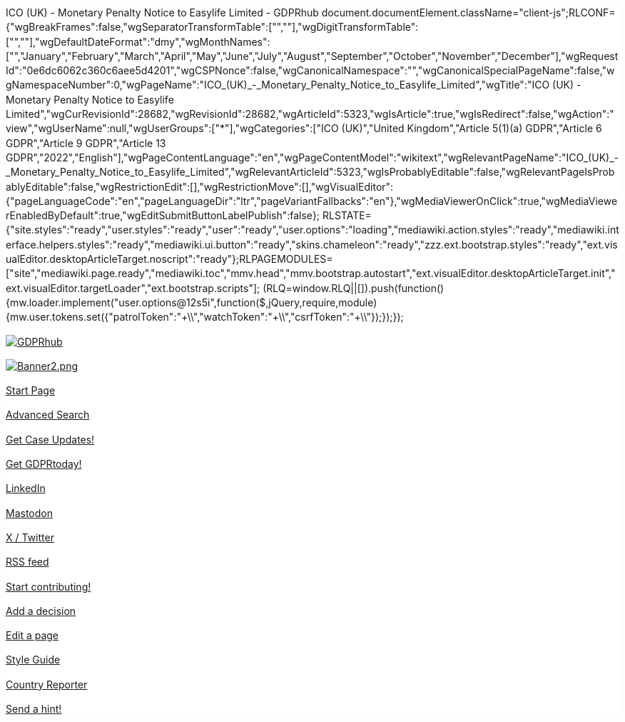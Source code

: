  ICO (UK) - Monetary Penalty Notice to Easylife Limited - GDPRhub document.documentElement.className="client-js";RLCONF={"wgBreakFrames":false,"wgSeparatorTransformTable":\["",""\],"wgDigitTransformTable":\["",""\],"wgDefaultDateFormat":"dmy","wgMonthNames":\["","January","February","March","April","May","June","July","August","September","October","November","December"\],"wgRequestId":"0e6dc6062c360c6aee5d4201","wgCSPNonce":false,"wgCanonicalNamespace":"","wgCanonicalSpecialPageName":false,"wgNamespaceNumber":0,"wgPageName":"ICO\_(UK)\_-\_Monetary\_Penalty\_Notice\_to\_Easylife\_Limited","wgTitle":"ICO (UK) - Monetary Penalty Notice to Easylife Limited","wgCurRevisionId":28682,"wgRevisionId":28682,"wgArticleId":5323,"wgIsArticle":true,"wgIsRedirect":false,"wgAction":"view","wgUserName":null,"wgUserGroups":\["\*"\],"wgCategories":\["ICO (UK)","United Kingdom","Article 5(1)(a) GDPR","Article 6 GDPR","Article 9 GDPR","Article 13 GDPR","2022","English"\],"wgPageContentLanguage":"en","wgPageContentModel":"wikitext","wgRelevantPageName":"ICO\_(UK)\_-\_Monetary\_Penalty\_Notice\_to\_Easylife\_Limited","wgRelevantArticleId":5323,"wgIsProbablyEditable":false,"wgRelevantPageIsProbablyEditable":false,"wgRestrictionEdit":\[\],"wgRestrictionMove":\[\],"wgVisualEditor":{"pageLanguageCode":"en","pageLanguageDir":"ltr","pageVariantFallbacks":"en"},"wgMediaViewerOnClick":true,"wgMediaViewerEnabledByDefault":true,"wgEditSubmitButtonLabelPublish":false}; RLSTATE={"site.styles":"ready","user.styles":"ready","user":"ready","user.options":"loading","mediawiki.action.styles":"ready","mediawiki.interface.helpers.styles":"ready","mediawiki.ui.button":"ready","skins.chameleon":"ready","zzz.ext.bootstrap.styles":"ready","ext.visualEditor.desktopArticleTarget.noscript":"ready"};RLPAGEMODULES=\["site","mediawiki.page.ready","mediawiki.toc","mmv.head","mmv.bootstrap.autostart","ext.visualEditor.desktopArticleTarget.init","ext.visualEditor.targetLoader","ext.bootstrap.scripts"\]; (RLQ=window.RLQ||\[\]).push(function(){mw.loader.implement("user.options@12s5i",function($,jQuery,require,module){mw.user.tokens.set({"patrolToken":"+\\\\","watchToken":"+\\\\","csrfToken":"+\\\\"});});});                    

[![GDPRhub](/images/gdprhub_v5_150.png)](/index.php?title=Welcome_to_GDPRhub "Visit the main page")

[![Banner2.png](/images/5/57/Banner2.png)](https://gdprhub.eu/index.php?title=GDPRtoday)

[Start Page](/index.php?title=Welcome_to_GDPRhub)

[Advanced Search](/index.php?title=Advanced_Search)

[Get Case Updates!](#)

[Get GDPRtoday!](/index.php?title=GDPRtoday)

[LinkedIn](https://www.linkedin.com/showcase/gdprhub)

[Mastodon](https://mastodon.social/@GDPRhub)

[X / Twitter](https://www.twitter.com/GDPRhub)

[RSS feed](https://gdprhub.eu/index.php?title=Special:NewPages&feed=atom&hideredirs=1&limit=10&render=1)

[Start contributing!](#)

[Add a decision](/index.php?title=How_to_add_a_new_decision)

[Edit a page](/index.php?title=How_to_edit_a_page_on_GDPRhub)

[Style Guide](/index.php?title=GDPRhub_style_guide)

[Country Reporter](https://gdprmgmt.noyb.eu/become_country_reporter)

[Send a hint!](mailto:GDPRhub@noyb.eu?subject=GDPRhub%20-%20hint&body=Thank%20you%20for%20sending%20us%20a%20hint!%0A%0AIf%20you%20want%20to%20send%20us%20details%20about%20a%20case%20that%20is%20not%20on%20GDPRhub%20yet%2C%20please%20fill%20out%20the%20form%20below!%0AIf%20you%20want%20to%20send%20us%20any%20other%20information%2C%20just%20delete%20this%20text.%0A%0A%3D%3D%3D%20General%20Details%20%3D%3D%3D%0A%0ALink%20to%20the%20decision%20\(attach%20document%20if%20not%20public\)%3A%0ADPA%2FCourt%3A%0ACountry%3A%0ADate%3A%0A%0A%3D%3D%3D%20Factual%20Summary%20in%20English%20%3D%3D%3D%0A%0A-%3E%20What%20happened%20in%20this%20case%3F%0A%0A%3D%3D%3D%20Summary%20of%20the%20Dispute%20in%20English%20%3D%3D%3D%0A%0A-%3E%20What%20was%20the%20core%20dispute%20about%3F%0A%0A%3D%3D%3D%20Summary%20of%20the%20Holding%20in%20English%20%3D%3D%3D%0A%0A-%3E%20What%20is%20the%20core%20take%20away%20from%20the%20decision%3F%0A%0A%0AThank%20you%20for%20your%20support!%0Anoyb.eu%20team)
